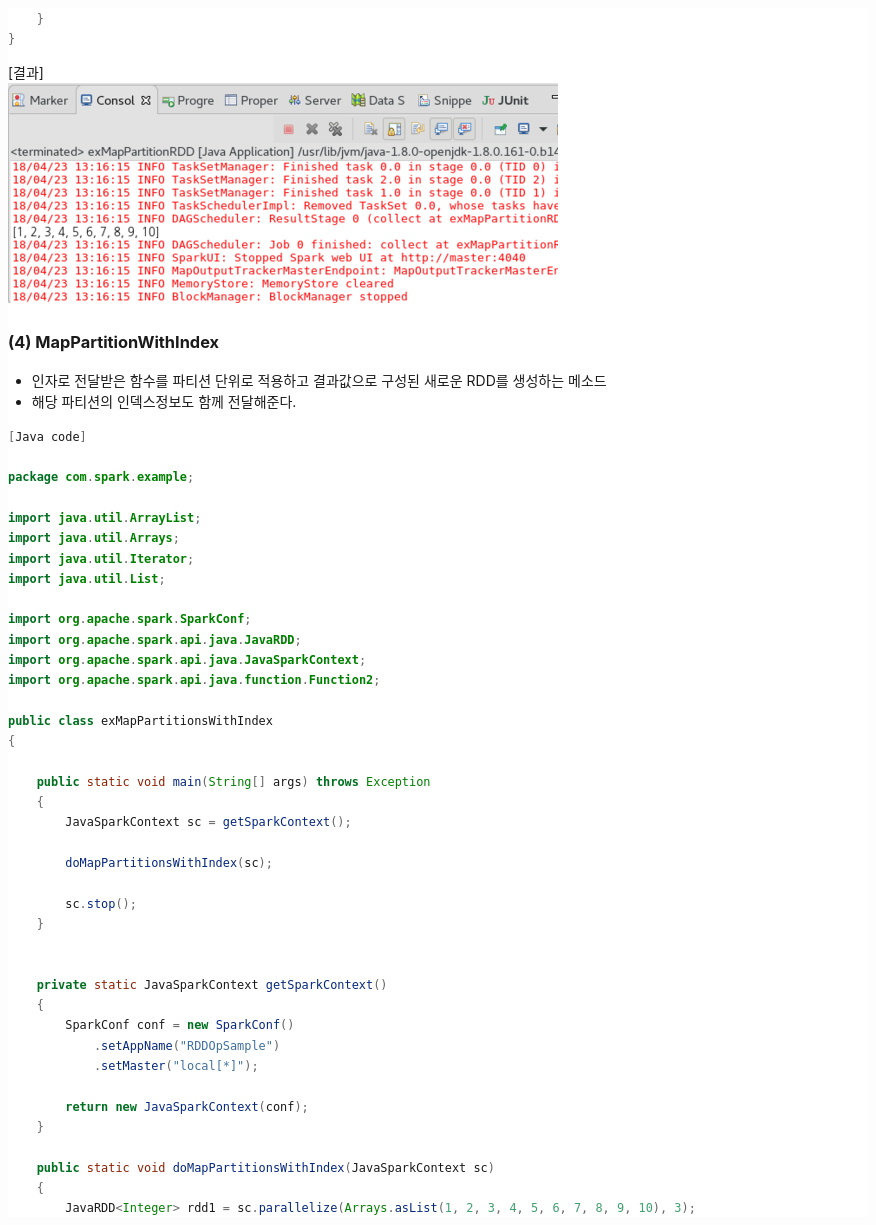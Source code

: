 ```java
    }
}
```

[결과]<br>
![실행결과](/images/2018-04-04-spark-chapter2-rdd/3_doMapPartitions_execution.jpg)

### (4) MapPartitionWithIndex
- 인자로 전달받은 함수를 파티션 단위로 적용하고 결과값으로 구성된 새로운 RDD를 생성하는 메소드
- 해당 파티션의 인덱스정보도 함께 전달해준다.

```java
[Java code]

package com.spark.example;

import java.util.ArrayList;
import java.util.Arrays;
import java.util.Iterator;
import java.util.List;

import org.apache.spark.SparkConf;
import org.apache.spark.api.java.JavaRDD;
import org.apache.spark.api.java.JavaSparkContext;
import org.apache.spark.api.java.function.Function2;

public class exMapPartitionsWithIndex
{

    public static void main(String[] args) throws Exception
    {
        JavaSparkContext sc = getSparkContext();

        doMapPartitionsWithIndex(sc);

        sc.stop();
    }


    private static JavaSparkContext getSparkContext()
    {
        SparkConf conf = new SparkConf()
            .setAppName("RDDOpSample")
            .setMaster("local[*]");

        return new JavaSparkContext(conf);
    }

    public static void doMapPartitionsWithIndex(JavaSparkContext sc)
    {
        JavaRDD<Integer> rdd1 = sc.parallelize(Arrays.asList(1, 2, 3, 4, 5, 6, 7, 8, 9, 10), 3);
```